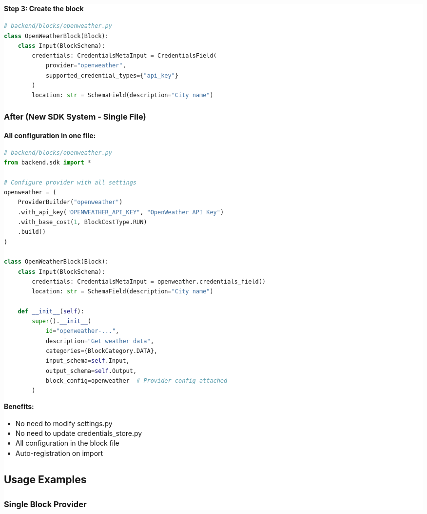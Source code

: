 **Step 3: Create the block**
```python
# backend/blocks/openweather.py
class OpenWeatherBlock(Block):
    class Input(BlockSchema):
        credentials: CredentialsMetaInput = CredentialsField(
            provider="openweather",
            supported_credential_types={"api_key"}
        )
        location: str = SchemaField(description="City name")
```

### After (New SDK System - Single File)

**All configuration in one file:**
```python
# backend/blocks/openweather.py
from backend.sdk import *

# Configure provider with all settings
openweather = (
    ProviderBuilder("openweather")
    .with_api_key("OPENWEATHER_API_KEY", "OpenWeather API Key")
    .with_base_cost(1, BlockCostType.RUN)
    .build()
)

class OpenWeatherBlock(Block):
    class Input(BlockSchema):
        credentials: CredentialsMetaInput = openweather.credentials_field()
        location: str = SchemaField(description="City name")
    
    def __init__(self):
        super().__init__(
            id="openweather-...",
            description="Get weather data",
            categories={BlockCategory.DATA},
            input_schema=self.Input,
            output_schema=self.Output,
            block_config=openweather  # Provider config attached
        )
```

**Benefits:**
- No need to modify settings.py
- No need to update credentials_store.py
- All configuration in the block file
- Auto-registration on import

## Usage Examples

### Single Block Provider

